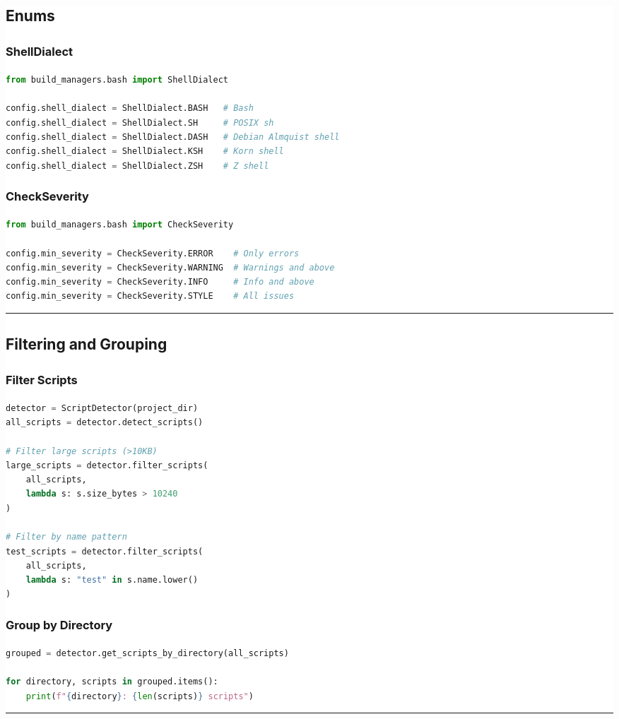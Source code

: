 
## Enums

### ShellDialect

```python
from build_managers.bash import ShellDialect

config.shell_dialect = ShellDialect.BASH   # Bash
config.shell_dialect = ShellDialect.SH     # POSIX sh
config.shell_dialect = ShellDialect.DASH   # Debian Almquist shell
config.shell_dialect = ShellDialect.KSH    # Korn shell
config.shell_dialect = ShellDialect.ZSH    # Z shell
```

### CheckSeverity

```python
from build_managers.bash import CheckSeverity

config.min_severity = CheckSeverity.ERROR    # Only errors
config.min_severity = CheckSeverity.WARNING  # Warnings and above
config.min_severity = CheckSeverity.INFO     # Info and above
config.min_severity = CheckSeverity.STYLE    # All issues
```

---

## Filtering and Grouping

### Filter Scripts

```python
detector = ScriptDetector(project_dir)
all_scripts = detector.detect_scripts()

# Filter large scripts (>10KB)
large_scripts = detector.filter_scripts(
    all_scripts,
    lambda s: s.size_bytes > 10240
)

# Filter by name pattern
test_scripts = detector.filter_scripts(
    all_scripts,
    lambda s: "test" in s.name.lower()
)
```

### Group by Directory

```python
grouped = detector.get_scripts_by_directory(all_scripts)

for directory, scripts in grouped.items():
    print(f"{directory}: {len(scripts)} scripts")
```

---